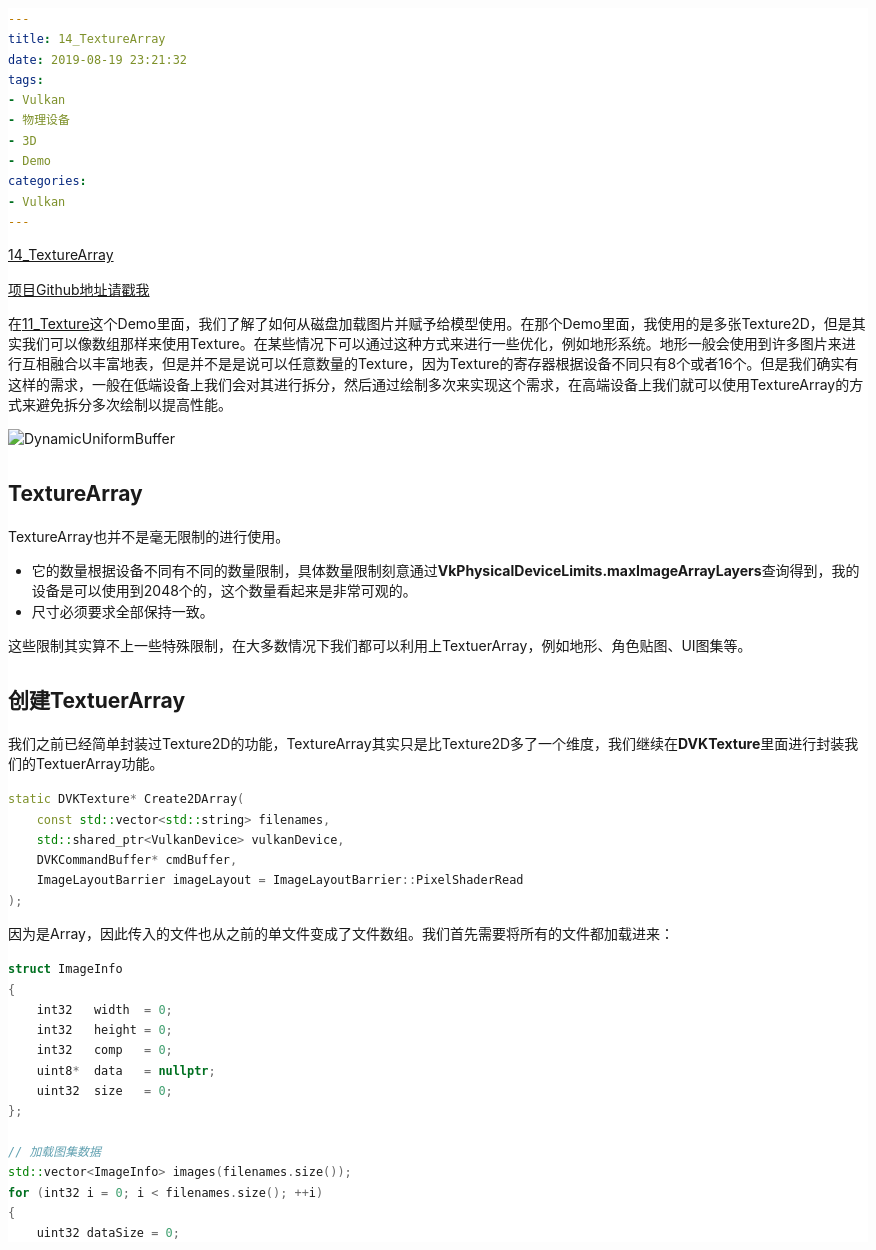 ```yaml
---
title: 14_TextureArray
date: 2019-08-19 23:21:32
tags:
- Vulkan
- 物理设备
- 3D
- Demo
categories:
- Vulkan
---
```


[14_TextureArray](https://github.com/BobLChen/VulkanDemos/tree/master/examples/14_TextureArray)

[项目Github地址请戳我](https://github.com/BobLChen/VulkanDemos)

在[11_Texture](https://github.com/BobLChen/VulkanDemos/tree/master/examples/11_Texture)这个Demo里面，我们了解了如何从磁盘加载图片并赋予给模型使用。在那个Demo里面，我使用的是多张Texture2D，但是其实我们可以像数组那样来使用Texture。在某些情况下可以通过这种方式来进行一些优化，例如地形系统。地形一般会使用到许多图片来进行互相融合以丰富地表，但是并不是是说可以任意数量的Texture，因为Texture的寄存器根据设备不同只有8个或者16个。但是我们确实有这样的需求，一般在低端设备上我们会对其进行拆分，然后通过绘制多次来实现这个需求，在高端设备上我们就可以使用TextureArray的方式来避免拆分多次绘制以提高性能。



![DynamicUniformBuffer](https://raw.githubusercontent.com/BobLChen/VulkanTutorials/master/preview/14_TextureArray.jpg)

## TextureArray

TextureArray也并不是毫无限制的进行使用。

- 它的数量根据设备不同有不同的数量限制，具体数量限制刻意通过**VkPhysicalDeviceLimits.maxImageArrayLayers**查询得到，我的设备是可以使用到2048个的，这个数量看起来是非常可观的。
- 尺寸必须要求全部保持一致。

这些限制其实算不上一些特殊限制，在大多数情况下我们都可以利用上TextuerArray，例如地形、角色贴图、UI图集等。

## 创建TextuerArray

我们之前已经简单封装过Texture2D的功能，TextureArray其实只是比Texture2D多了一个维度，我们继续在**DVKTexture**里面进行封装我们的TextuerArray功能。

```c++
static DVKTexture* Create2DArray(
    const std::vector<std::string> filenames, 
    std::shared_ptr<VulkanDevice> vulkanDevice, 
    DVKCommandBuffer* cmdBuffer,
    ImageLayoutBarrier imageLayout = ImageLayoutBarrier::PixelShaderRead
);
```

因为是Array，因此传入的文件也从之前的单文件变成了文件数组。我们首先需要将所有的文件都加载进来：

```c++
struct ImageInfo
{
    int32   width  = 0;
    int32   height = 0;
    int32   comp   = 0;
    uint8*  data   = nullptr;
    uint32  size   = 0;
};

// 加载图集数据
std::vector<ImageInfo> images(filenames.size());
for (int32 i = 0; i < filenames.size(); ++i) 
{
    uint32 dataSize = 0;
```